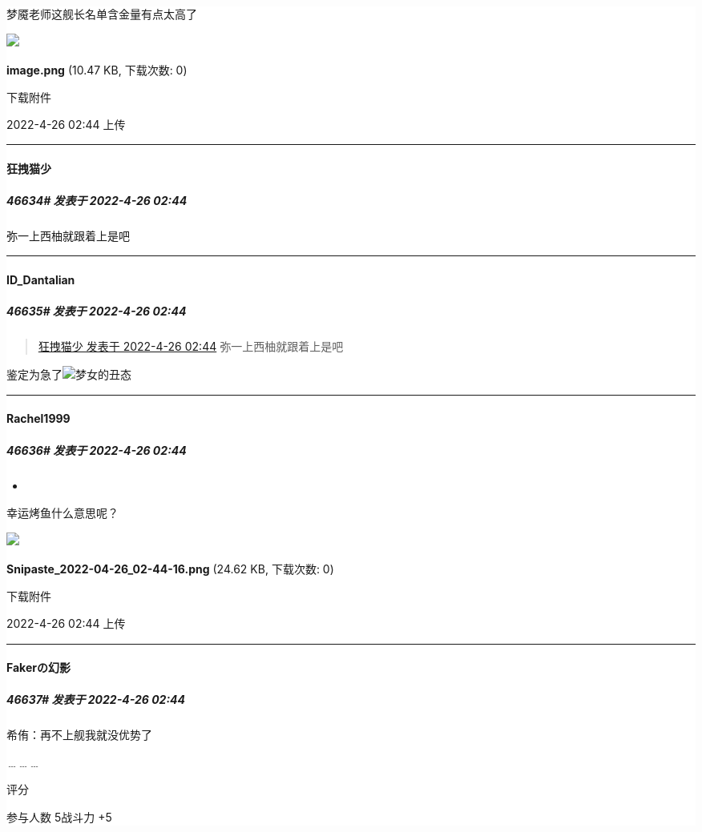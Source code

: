 梦魇老师这舰长名单含金量有点太高了

<img src="https://img.saraba1st.com/forum/202204/26/024402nx5h755tfno7k1id.png" referrerpolicy="no-referrer">

<strong>image.png</strong> (10.47 KB, 下载次数: 0)

下载附件

2022-4-26 02:44 上传

*****

####  狂拽猫少  
##### 46634#       发表于 2022-4-26 02:44

弥一上西柚就跟着上是吧

*****

####  ID_Dantalian  
##### 46635#       发表于 2022-4-26 02:44

<blockquote><a href="httphttps://bbs.saraba1st.com/2b/forum.php?mod=redirect&amp;goto=findpost&amp;pid=55587454&amp;ptid=2056040" target="_blank">狂拽猫少 发表于 2022-4-26 02:44</a>
弥一上西柚就跟着上是吧</blockquote>
鉴定为急了<img src="https://static.saraba1st.com/image/smiley/face2017/067.png" referrerpolicy="no-referrer">梦女的丑态

*****

####  Rachel1999  
##### 46636#       发表于 2022-4-26 02:44

-

幸运烤鱼什么意思呢？

<img src="https://img.saraba1st.com/forum/202204/26/024426j4rgla6joro6ggj3.png" referrerpolicy="no-referrer">

<strong>Snipaste_2022-04-26_02-44-16.png</strong> (24.62 KB, 下载次数: 0)

下载附件

2022-4-26 02:44 上传

*****

####  Fakerの幻影  
##### 46637#       发表于 2022-4-26 02:44

希侑：再不上舰我就没优势了

﹍﹍﹍

评分

 参与人数 5战斗力 +5
